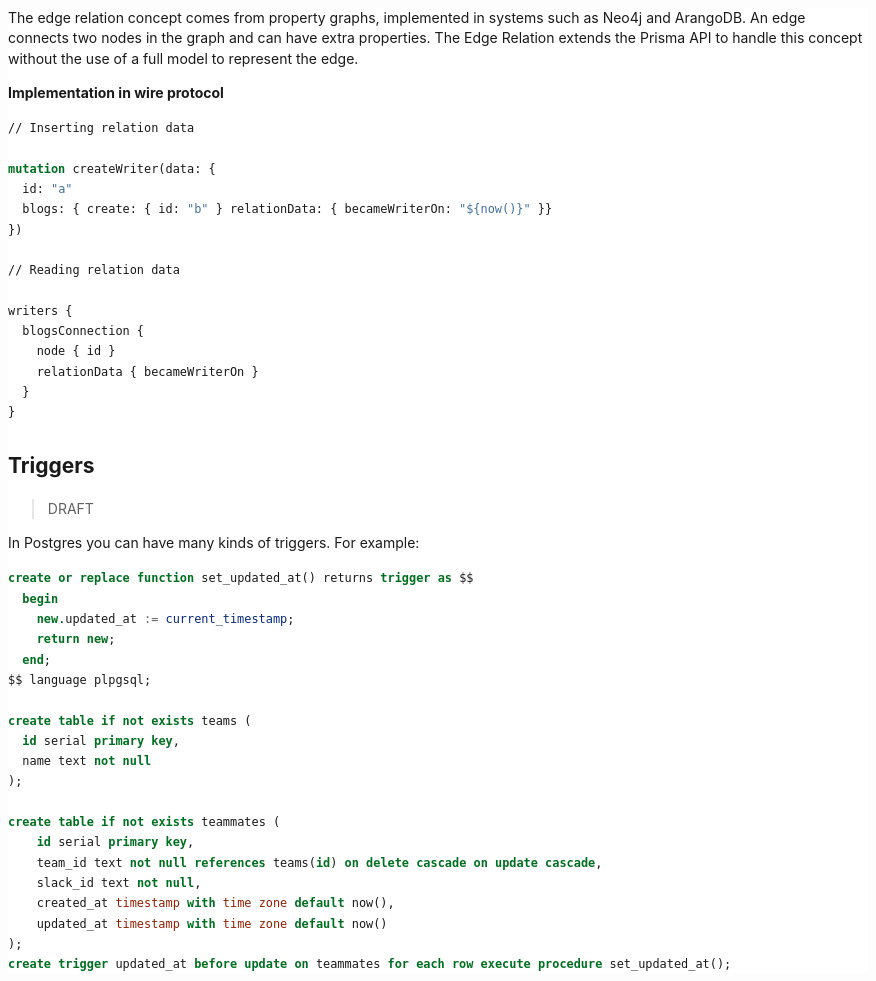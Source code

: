 The edge relation concept comes from property graphs, implemented in systems
such as Neo4j and ArangoDB. An edge connects two nodes in the graph and can have
extra properties. The Edge Relation extends the Prisma API to handle this
concept without the use of a full model to represent the edge.

**Implementation in wire protocol**

```graphql
// Inserting relation data

mutation createWriter(data: {
  id: "a"
  blogs: { create: { id: "b" } relationData: { becameWriterOn: "${now()}" }}
})

// Reading relation data

writers {
  blogsConnection {
    node { id }
    relationData { becameWriterOn }
  }
}
```

## Triggers

> DRAFT

In Postgres you can have many kinds of triggers. For example:

```sql
create or replace function set_updated_at() returns trigger as $$
  begin
    new.updated_at := current_timestamp;
    return new;
  end;
$$ language plpgsql;

create table if not exists teams (
  id serial primary key,
  name text not null
);

create table if not exists teammates (
    id serial primary key,
    team_id text not null references teams(id) on delete cascade on update cascade,
    slack_id text not null,
    created_at timestamp with time zone default now(),
    updated_at timestamp with time zone default now()
);
create trigger updated_at before update on teammates for each row execute procedure set_updated_at();
```
